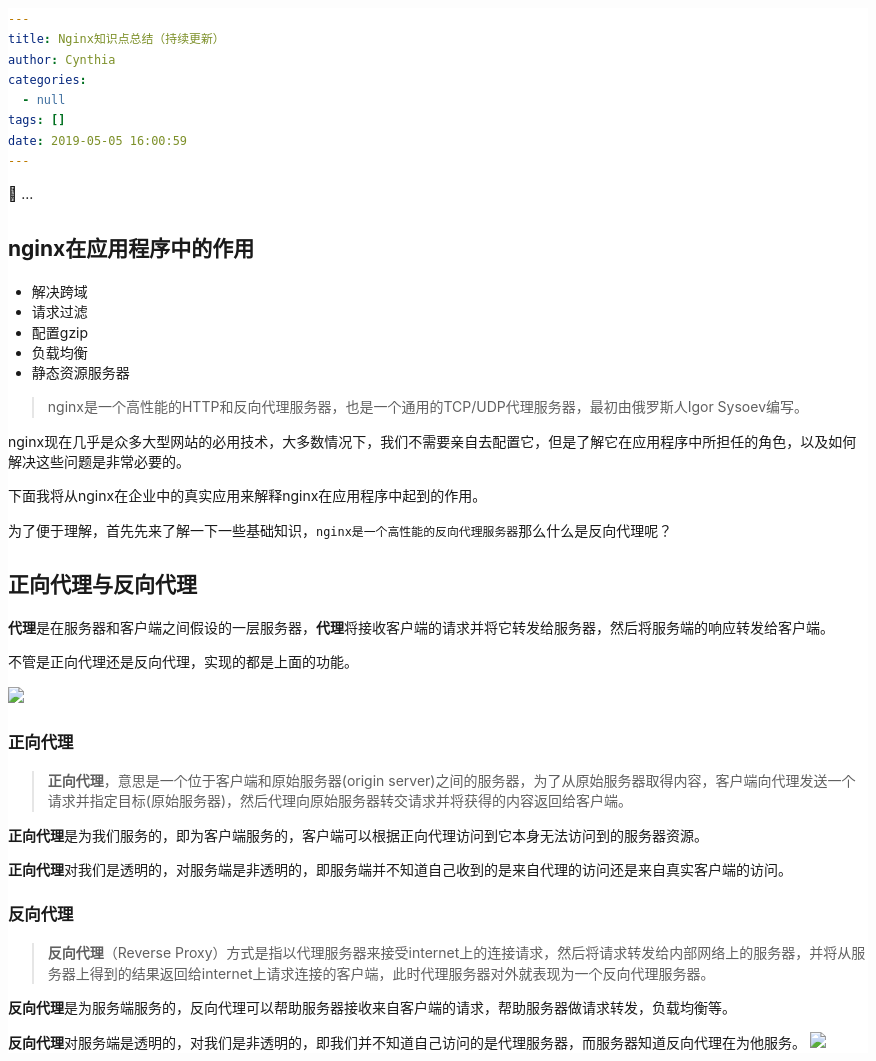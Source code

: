 ```yaml
---
title: Nginx知识点总结（持续更新）
author: Cynthia
categories:
  - null
tags: []
date: 2019-05-05 16:00:59
---
```


🐰
...


## nginx在应用程序中的作用

- 解决跨域
- 请求过滤
- 配置gzip
- 负载均衡
- 静态资源服务器

> nginx是一个高性能的HTTP和反向代理服务器，也是一个通用的TCP/UDP代理服务器，最初由俄罗斯人Igor Sysoev编写。

nginx现在几乎是众多大型网站的必用技术，大多数情况下，我们不需要亲自去配置它，但是了解它在应用程序中所担任的角色，以及如何解决这些问题是非常必要的。

下面我将从nginx在企业中的真实应用来解释nginx在应用程序中起到的作用。

为了便于理解，首先先来了解一下一些基础知识，`nginx是一个高性能的反向代理服务器`那么什么是反向代理呢？

## 正向代理与反向代理

**代理**是在服务器和客户端之间假设的一层服务器，**代理**将接收客户端的请求并将它转发给服务器，然后将服务端的响应转发给客户端。

不管是正向代理还是反向代理，实现的都是上面的功能。

![](https://raw.githubusercontent.com/Cynthia0329/images/master/img/20190505160918.png)

### 正向代理

> **正向代理**，意思是一个位于客户端和原始服务器(origin server)之间的服务器，为了从原始服务器取得内容，客户端向代理发送一个请求并指定目标(原始服务器)，然后代理向原始服务器转交请求并将获得的内容返回给客户端。

**正向代理**是为我们服务的，即为客户端服务的，客户端可以根据正向代理访问到它本身无法访问到的服务器资源。

**正向代理**对我们是透明的，对服务端是非透明的，即服务端并不知道自己收到的是来自代理的访问还是来自真实客户端的访问。

### 反向代理

> **反向代理**（Reverse Proxy）方式是指以代理服务器来接受internet上的连接请求，然后将请求转发给内部网络上的服务器，并将从服务器上得到的结果返回给internet上请求连接的客户端，此时代理服务器对外就表现为一个反向代理服务器。

**反向代理**是为服务端服务的，反向代理可以帮助服务器接收来自客户端的请求，帮助服务器做请求转发，负载均衡等。

**反向代理**对服务端是透明的，对我们是非透明的，即我们并不知道自己访问的是代理服务器，而服务器知道反向代理在为他服务。
![](https://raw.githubusercontent.com/Cynthia0329/images/master/img/20190505161010.png)
